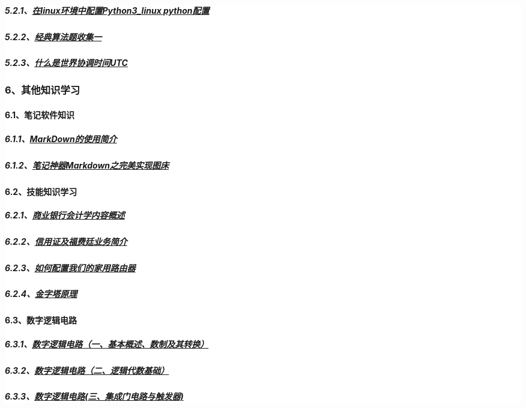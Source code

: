 ##### 5.2.1、[在linux环境中配置Python3_linux python配置](https://blog.csdn.net/xiaoxianer321/article/details/115006876)
##### 5.2.2、[经典算法题收集一](https://blog.csdn.net/xiaoxianer321/article/details/124514500)
##### 5.2.3、[什么是世界协调时间UTC](https://blog.csdn.net/xiaoxianer321/article/details/123244311)
### 6、其他知识学习
#### 6.1、笔记软件知识
##### 6.1.1、[MarkDown的使用简介](https://blog.csdn.net/xiaoxianer321/article/details/121442946)
##### 6.1.2、[笔记神器Markdown之完美实现图床](https://blog.csdn.net/xiaoxianer321/article/details/124388016)
#### 6.2、技能知识学习
##### 6.2.1、[商业银行会计学内容概述](https://blog.csdn.net/xiaoxianer321/article/details/121549180)
##### 6.2.2、[信用证及福费廷业务简介](https://blog.csdn.net/xiaoxianer321/article/details/121549943)
##### 6.2.3、[如何配置我们的家用路由器](https://blog.csdn.net/xiaoxianer321/article/details/123518222)
##### 6.2.4、[金字塔原理](https://blog.csdn.net/xiaoxianer321/article/details/122802162)
#### 6.3、数字逻辑电路
##### 6.3.1、[数字逻辑电路（一、基本概述、数制及其转换）](https://blog.csdn.net/xiaoxianer321/article/details/123171627)
##### 6.3.2、[数字逻辑电路（二、逻辑代数基础）](https://blog.csdn.net/xiaoxianer321/article/details/123362535)
##### 6.3.3、[数字逻辑电路(三、集成门电路与触发器)](https://blog.csdn.net/xiaoxianer321/article/details/124231775)
